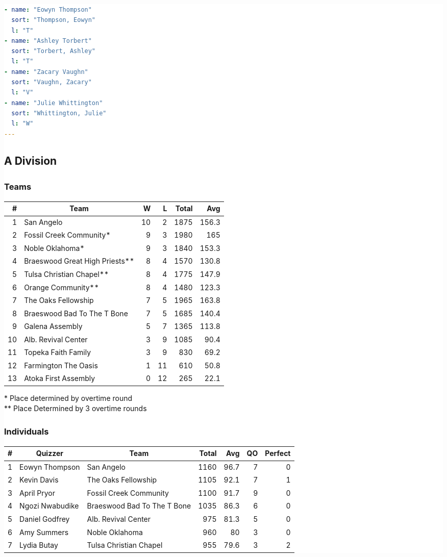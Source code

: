 ```yaml
- name: "Eowyn Thompson"
  sort: "Thompson, Eowyn"
  l: "T"
- name: "Ashley Torbert"
  sort: "Torbert, Ashley"
  l: "T"
- name: "Zacary Vaughn"
  sort: "Vaughn, Zacary"
  l: "V"
- name: "Julie Whittington"
  sort: "Whittington, Julie"
  l: "W"
---
```


## A Division

### Teams

|    # | Team                           |    W |    L | Total |   Avg |
| ---: | ------------------------------ | ---: | ---: | ----: | ----: |
|    1 | San Angelo                     |   10 |    2 |  1875 | 156.3 |
|    2 | Fossil Creek Community*        |    9 |    3 |  1980 |   165 |
|    3 | Noble Oklahoma*                |    9 |    3 |  1840 | 153.3 |
|    4 | Braeswood Great High Priests** |    8 |    4 |  1570 | 130.8 |
|    5 | Tulsa Christian Chapel**       |    8 |    4 |  1775 | 147.9 |
|    6 | Orange Community**             |    8 |    4 |  1480 | 123.3 |
|    7 | The Oaks Fellowship            |    7 |    5 |  1965 | 163.8 |
|    8 | Braeswood Bad To The T Bone    |    7 |    5 |  1685 | 140.4 |
|    9 | Galena Assembly                |    5 |    7 |  1365 | 113.8 |
|   10 | Alb. Revival Center            |    3 |    9 |  1085 |  90.4 |
|   11 | Topeka Faith Family            |    3 |    9 |   830 |  69.2 |
|   12 | Farmington The Oasis           |    1 |   11 |   610 |  50.8 |
|   13 | Atoka First Assembly           |    0 |   12 |   265 |  22.1 |

\* Place determined by overtime round\
\*\* Place Determined by 3 overtime rounds

### Individuals

|    # | Quizzer            | Team                         | Total |  Avg |   QO | Perfect |
| ---: | ------------------ | ---------------------------- | ----: | ---: | ---: | ------: |
|    1 | Eowyn Thompson     | San Angelo                   |  1160 | 96.7 |    7 |       0 |
|    2 | Kevin Davis        | The Oaks Fellowship          |  1105 | 92.1 |    7 |       1 |
|    3 | April Pryor        | Fossil Creek Community       |  1100 | 91.7 |    9 |       0 |
|    4 | Ngozi Nwabudike    | Braeswood Bad To The T Bone  |  1035 | 86.3 |    6 |       0 |
|    5 | Daniel Godfrey     | Alb. Revival Center          |   975 | 81.3 |    5 |       0 |
|    6 | Amy Summers        | Noble Oklahoma               |   960 |   80 |    3 |       0 |
|    7 | Lydia Butay        | Tulsa Christian Chapel       |   955 | 79.6 |    3 |       2 |